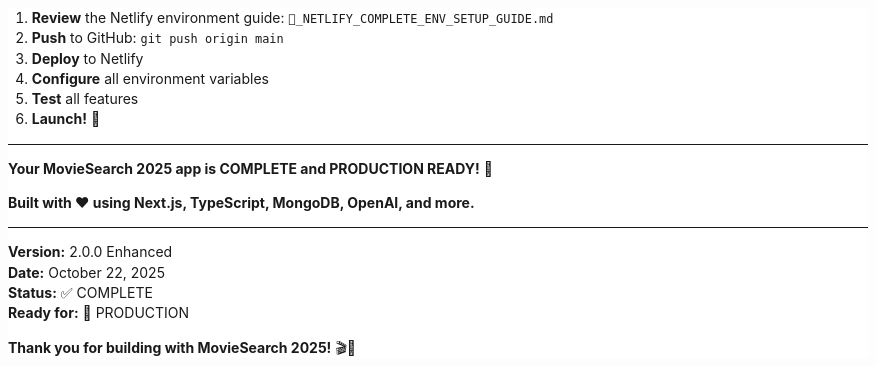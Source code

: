 1. **Review** the Netlify environment guide: `🔐_NETLIFY_COMPLETE_ENV_SETUP_GUIDE.md`
2. **Push** to GitHub: `git push origin main`
3. **Deploy** to Netlify
4. **Configure** all environment variables
5. **Test** all features
6. **Launch!** 🎉

---

**Your MovieSearch 2025 app is COMPLETE and PRODUCTION READY!** 🚀

**Built with ❤️ using Next.js, TypeScript, MongoDB, OpenAI, and more.**

---

**Version:** 2.0.0 Enhanced  
**Date:** October 22, 2025  
**Status:** ✅ COMPLETE  
**Ready for:** 🚀 PRODUCTION

**Thank you for building with MovieSearch 2025!** 🎬🍿

